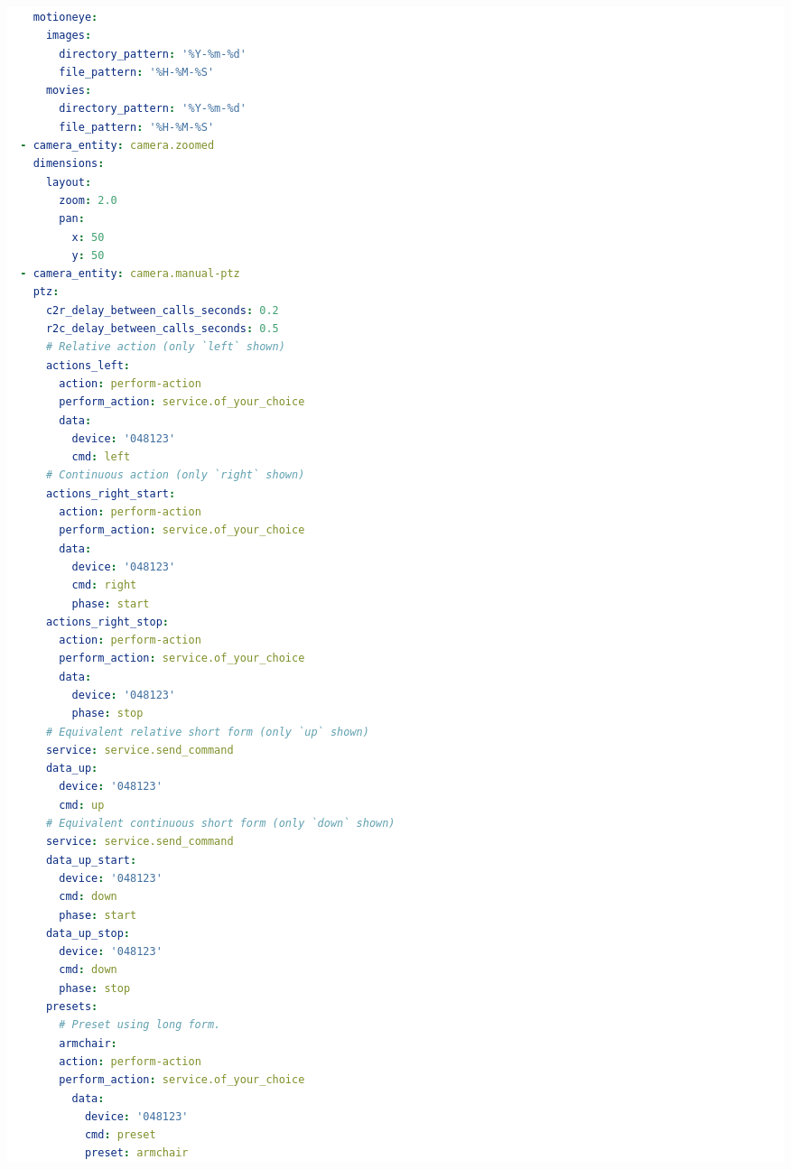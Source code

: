 ```yaml
    motioneye:
      images:
        directory_pattern: '%Y-%m-%d'
        file_pattern: '%H-%M-%S'
      movies:
        directory_pattern: '%Y-%m-%d'
        file_pattern: '%H-%M-%S'
  - camera_entity: camera.zoomed
    dimensions:
      layout:
        zoom: 2.0
        pan:
          x: 50
          y: 50
  - camera_entity: camera.manual-ptz
    ptz:
      c2r_delay_between_calls_seconds: 0.2
      r2c_delay_between_calls_seconds: 0.5
      # Relative action (only `left` shown)
      actions_left:
        action: perform-action
        perform_action: service.of_your_choice
        data:
          device: '048123'
          cmd: left
      # Continuous action (only `right` shown)
      actions_right_start:
        action: perform-action
        perform_action: service.of_your_choice
        data:
          device: '048123'
          cmd: right
          phase: start
      actions_right_stop:
        action: perform-action
        perform_action: service.of_your_choice
        data:
          device: '048123'
          phase: stop
      # Equivalent relative short form (only `up` shown)
      service: service.send_command
      data_up:
        device: '048123'
        cmd: up
      # Equivalent continuous short form (only `down` shown)
      service: service.send_command
      data_up_start:
        device: '048123'
        cmd: down
        phase: start
      data_up_stop:
        device: '048123'
        cmd: down
        phase: stop
      presets:
        # Preset using long form.
        armchair:
        action: perform-action
        perform_action: service.of_your_choice
          data:
            device: '048123'
            cmd: preset
            preset: armchair
```